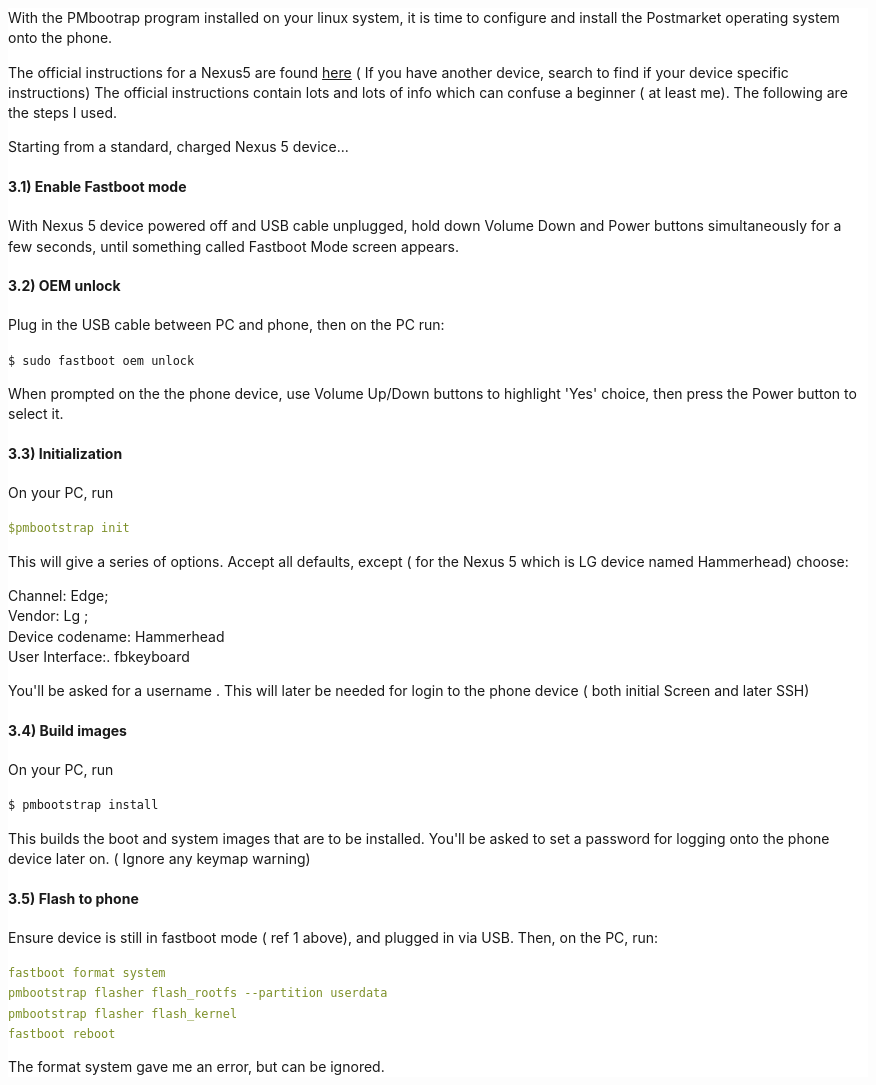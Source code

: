 With the PMbootrap program installed on your linux system, it is time to configure and install the Postmarket operating system onto the phone.

The official instructions for a Nexus5 are found [here](
https://wiki.postmarketos.org/wiki/Google_Nexus_5_(lg-hammerhead))
( If you have another device, search to find if your device specific instructions)
The official instructions contain lots and lots  of info which can confuse a beginner ( at least me). The following are the steps I used.

Starting from a standard, charged Nexus  5 device...

#### 3.1) Enable Fastboot mode
With Nexus 5 device powered off and USB cable unplugged, hold down Volume Down and Power buttons simultaneously for a few seconds, until something called Fastboot Mode screen  appears.   


#### 3.2) OEM unlock
Plug in the USB cable between PC and phone, then on the PC run:
```
$ sudo fastboot oem unlock
```
When prompted on the the phone device, use Volume Up/Down buttons to highlight 'Yes' choice, then press the Power button to select it.   

#### 3.3) Initialization
On your PC, run

```yaml
$pmbootstrap init
```

This will give a series of options. Accept all defaults, except ( for the Nexus 5 which is LG device named Hammerhead) choose:

Channel:                    Edge;                
Vendor:                      Lg ;                    
Device codename:  Hammerhead   
User Interface:.        fbkeyboard 
      
You'll be asked for a username . This will later be needed for login to the phone device ( both initial Screen and later SSH)

#### 3.4) Build images
On your PC, run
```
$ pmbootstrap install
```
This builds the boot and system images that are to be installed. 
You'll be asked to set a password for logging onto the phone device later on. ( Ignore any keymap warning)

#### 3.5) Flash  to phone 
Ensure device is still in fastboot mode ( ref 1 above), and plugged  in via USB. Then, on the PC, run:
```yaml
fastboot format system    
pmbootstrap flasher flash_rootfs --partition userdata
pmbootstrap flasher flash_kernel
fastboot reboot
```
The format system gave me an error, but can be ignored.
